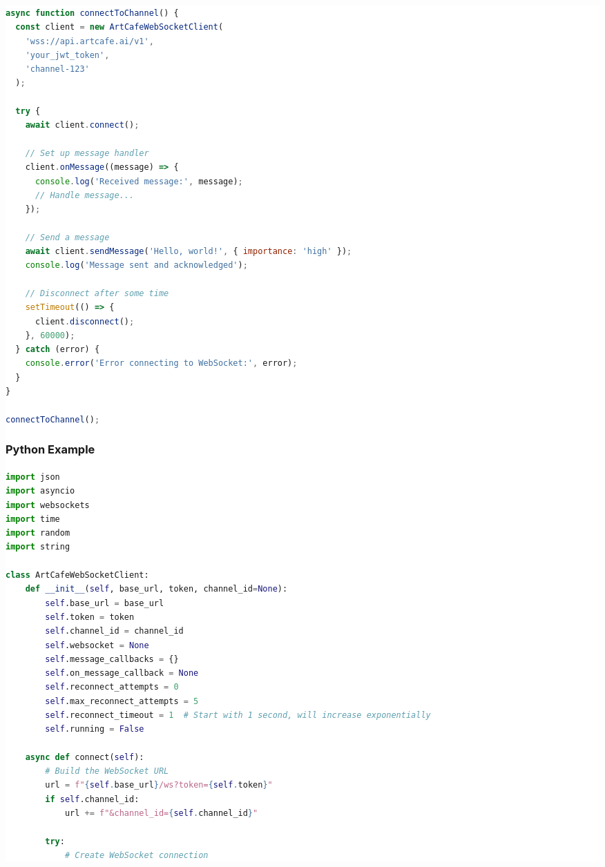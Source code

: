 ```javascript
async function connectToChannel() {
  const client = new ArtCafeWebSocketClient(
    'wss://api.artcafe.ai/v1',
    'your_jwt_token',
    'channel-123'
  );

  try {
    await client.connect();
    
    // Set up message handler
    client.onMessage((message) => {
      console.log('Received message:', message);
      // Handle message...
    });
    
    // Send a message
    await client.sendMessage('Hello, world!', { importance: 'high' });
    console.log('Message sent and acknowledged');
    
    // Disconnect after some time
    setTimeout(() => {
      client.disconnect();
    }, 60000);
  } catch (error) {
    console.error('Error connecting to WebSocket:', error);
  }
}

connectToChannel();
```

### Python Example

```python
import json
import asyncio
import websockets
import time
import random
import string

class ArtCafeWebSocketClient:
    def __init__(self, base_url, token, channel_id=None):
        self.base_url = base_url
        self.token = token
        self.channel_id = channel_id
        self.websocket = None
        self.message_callbacks = {}
        self.on_message_callback = None
        self.reconnect_attempts = 0
        self.max_reconnect_attempts = 5
        self.reconnect_timeout = 1  # Start with 1 second, will increase exponentially
        self.running = False
    
    async def connect(self):
        # Build the WebSocket URL
        url = f"{self.base_url}/ws?token={self.token}"
        if self.channel_id:
            url += f"&channel_id={self.channel_id}"
        
        try:
            # Create WebSocket connection
```